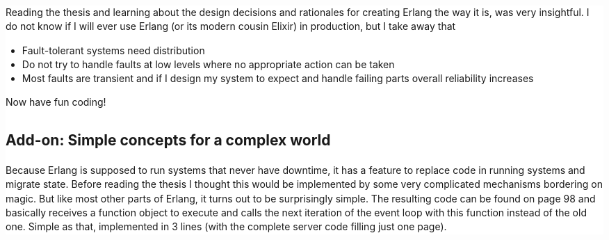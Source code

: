 Reading the thesis and learning about the design decisions and rationales for creating Erlang the way it is, was very insightful. I do not know if I will ever use Erlang (or its modern cousin Elixir) in production, but I take away that

  * Fault-tolerant systems need distribution
  * Do not try to handle faults at low levels where no appropriate action can be taken
  * Most faults are transient and if I design my system to expect and handle failing parts overall reliability increases

Now have fun coding! 

## Add-on: Simple concepts for a complex world

Because Erlang is supposed to run systems that never have downtime, it has a feature to replace code in running systems and migrate state. Before reading the thesis I thought this would be implemented by some very complicated mechanisms bordering on magic. But like most other parts of Erlang, it turns out to be surprisingly simple. The resulting code can be found on page 98 and basically receives a function object to execute and calls the next iteration of the event loop with this function instead of the old one. Simple as that, implemented in 3 lines (with the complete server code filling just one page).
